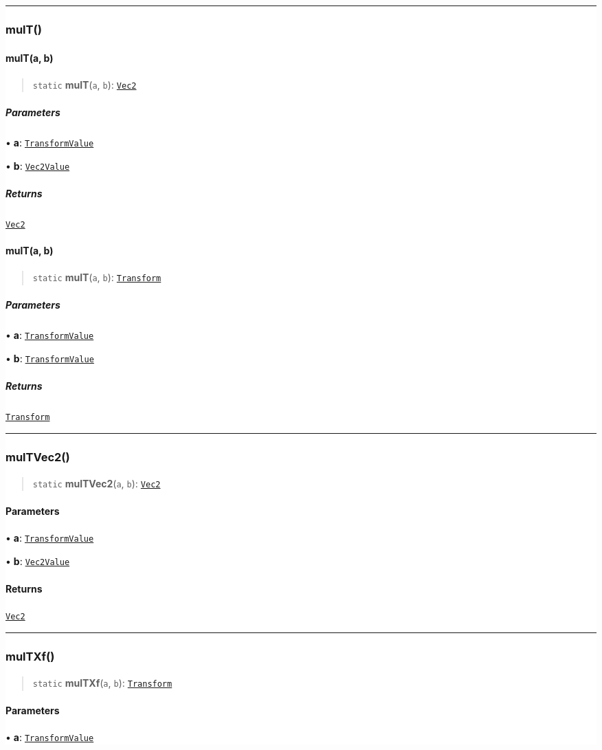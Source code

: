 ***

### mulT()

#### mulT(a, b)

> `static` **mulT**(`a`, `b`): [`Vec2`](/api/classes/Vec2)

##### Parameters

• **a**: [`TransformValue`](/api/type-aliases/TransformValue)

• **b**: [`Vec2Value`](/api/interfaces/Vec2Value)

##### Returns

[`Vec2`](/api/classes/Vec2)

#### mulT(a, b)

> `static` **mulT**(`a`, `b`): [`Transform`](/api/classes/Transform)

##### Parameters

• **a**: [`TransformValue`](/api/type-aliases/TransformValue)

• **b**: [`TransformValue`](/api/type-aliases/TransformValue)

##### Returns

[`Transform`](/api/classes/Transform)

***

### mulTVec2()

> `static` **mulTVec2**(`a`, `b`): [`Vec2`](/api/classes/Vec2)

#### Parameters

• **a**: [`TransformValue`](/api/type-aliases/TransformValue)

• **b**: [`Vec2Value`](/api/interfaces/Vec2Value)

#### Returns

[`Vec2`](/api/classes/Vec2)

***

### mulTXf()

> `static` **mulTXf**(`a`, `b`): [`Transform`](/api/classes/Transform)

#### Parameters

• **a**: [`TransformValue`](/api/type-aliases/TransformValue)
